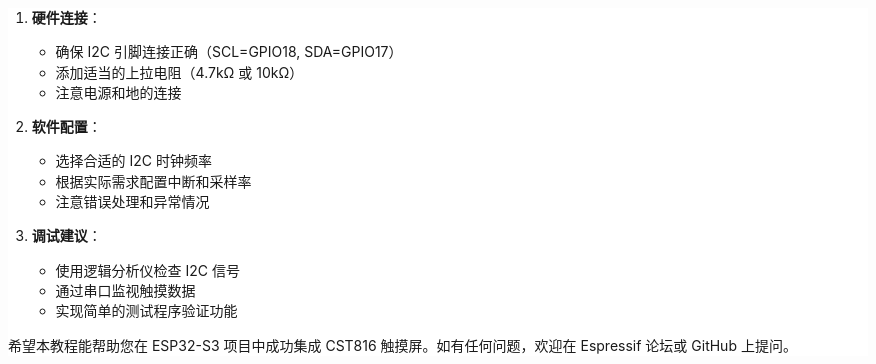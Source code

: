 1. **硬件连接**：
   - 确保 I2C 引脚连接正确（SCL=GPIO18, SDA=GPIO17）
   - 添加适当的上拉电阻（4.7kΩ 或 10kΩ）
   - 注意电源和地的连接

2. **软件配置**：
   - 选择合适的 I2C 时钟频率
   - 根据实际需求配置中断和采样率
   - 注意错误处理和异常情况

3. **调试建议**：
   - 使用逻辑分析仪检查 I2C 信号
   - 通过串口监视触摸数据
   - 实现简单的测试程序验证功能

希望本教程能帮助您在 ESP32-S3 项目中成功集成 CST816 触摸屏。如有任何问题，欢迎在 Espressif 论坛或 GitHub 上提问。
